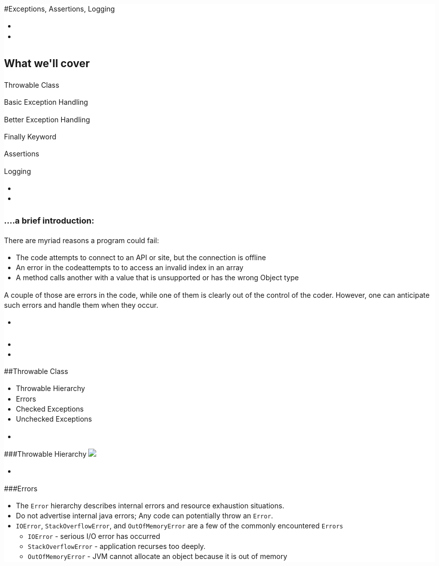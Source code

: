 #Exceptions, Assertions, Logging


-
-
## What we'll cover

<p class="fragment fade-up">Throwable Class</a>
<p class="fragment fade-up">Basic Exception Handling</a>
<p class="fragment fade-up">Better Exception Handling</a>
<p class="fragment fade-up">Finally Keyword</a>
<p class="fragment fade-up">Assertions</a>
<p class="fragment fade-up">Logging</a>


-
-


### ....a brief introduction:

There are myriad reasons a program could fail:

- The code attempts to connect to an API or site, but the connection is offline 
- An error in the codeattempts to to access an invalid index in an array 
- A method calls another with a value that is unsupported or has the wrong Object type

A couple of those are errors in the code, while one of them is clearly out of the control of the coder. However, one can anticipate such errors and handle them when they occur. 

-
### 





-
-
##Throwable Class
* Throwable Hierarchy
* Errors
* Checked Exceptions
* Unchecked Exceptions

-
###Throwable Hierarchy
<img src = 'https://lh5.googleusercontent.com/WqqNoyFEkZXfmZBBQjgIutY72_BUV6_By_BAe7Ih9u36HfelS3nTWQEYtdRUkQS32Tuhg9P9CUXo-jgvOpkO84vLm2viI4Od0BNustwONdMm7DKZnKC6kyVHyRJbsESLIPV4uBU'>

-
###Errors
* The `Error` hierarchy describes internal errors and resource exhaustion situations.
* Do not advertise internal java errors; Any code can potentially throw an `Error`.
* `IOError`, `StackOverflowError`, and `OutOfMemoryError` are a few of the commonly encountered `Errors`
	* `IOError` - serious I/O error has occurred
	* `StackOverflowError` - application recurses too deeply.
	* `OutOfMemoryError` - JVM cannot allocate an object because it is out of memory

